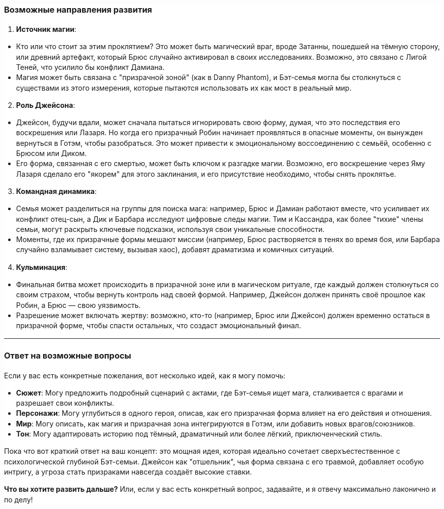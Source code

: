 
### Возможные направления развития

1. **Источник магии**:
- Кто или что стоит за этим проклятием? Это может быть магический враг, вроде Затанны, пошедшей на тёмную сторону, или древний артефакт, который Брюс случайно активировал в своих исследованиях. Возможно, это связано с Лигой Теней, что усилило бы конфликт Дамиана.
- Магия может быть связана с "призрачной зоной" (как в Danny Phantom), и Бэт-семья могла бы столкнуться с существами из этого измерения, которые пытаются использовать их как мост в реальный мир.

2. **Роль Джейсона**:
- Джейсон, будучи вдали, может сначала пытаться игнорировать свою форму, думая, что это последствия его воскрешения или Лазаря. Но когда его призрачный Робин начинает проявляться в опасные моменты, он вынужден вернуться в Готэм, чтобы разобраться. Это может привести к эмоциональному воссоединению с семьёй, особенно с Брюсом или Диком.
- Его форма, связанная с его смертью, может быть ключом к разгадке магии. Возможно, его воскрешение через Яму Лазаря сделало его "якорем" для этого заклинания, и его присутствие необходимо, чтобы снять проклятье.

3. **Командная динамика**:
- Семья может разделиться на группы для поиска мага: например, Брюс и Дамиан работают вместе, что усиливает их конфликт отец-сын, а Дик и Барбара исследуют цифровые следы магии. Тим и Кассандра, как более "тихие" члены семьи, могут раскрыть ключевые подсказки, используя свои уникальные способности.
- Моменты, где их призрачные формы мешают миссии (например, Брюс растворяется в тенях во время боя, или Барбара случайно взламывает систему, вызывая хаос), добавят драматизма и комичных ситуаций.

4. **Кульминация**:
- Финальная битва может происходить в призрачной зоне или в магическом ритуале, где каждый должен столкнуться со своим страхом, чтобы вернуть контроль над своей формой. Например, Джейсон должен принять своё прошлое как Робин, а Брюс — свою уязвимость.
- Разрешение может включать жертву: возможно, кто-то (например, Брюс или Джейсон) должен временно остаться в призрачной форме, чтобы спасти остальных, что создаст эмоциональный финал.

---

### Ответ на возможные вопросы

Если у вас есть конкретные пожелания, вот несколько идей, как я могу помочь:
- **Сюжет**: Могу предложить подробный сценарий с актами, где Бэт-семья ищет мага, сталкивается с врагами и разрешает свои конфликты.
- **Персонажи**: Могу углубиться в одного героя, описав, как его призрачная форма влияет на его действия и отношения.
- **Мир**: Могу описать, как магия и призрачная зона интегрируются в Готэм, или добавить новых врагов/союзников.
- **Тон**: Могу адаптировать историю под тёмный, драматичный или более лёгкий, приключенческий стиль.

Пока что вот краткий ответ на ваш концепт: это мощная идея, которая идеально сочетает сверхъестественное с психологической глубиной Бэт-семьи. Джейсон как "отшельник", чья форма связана с его травмой, добавляет особую интригу, а угроза стать призраками навсегда создаёт высокие ставки.

**Что вы хотите развить дальше?** Или, если у вас есть конкретный вопрос, задавайте, и я отвечу максимально лаконично и по делу!
